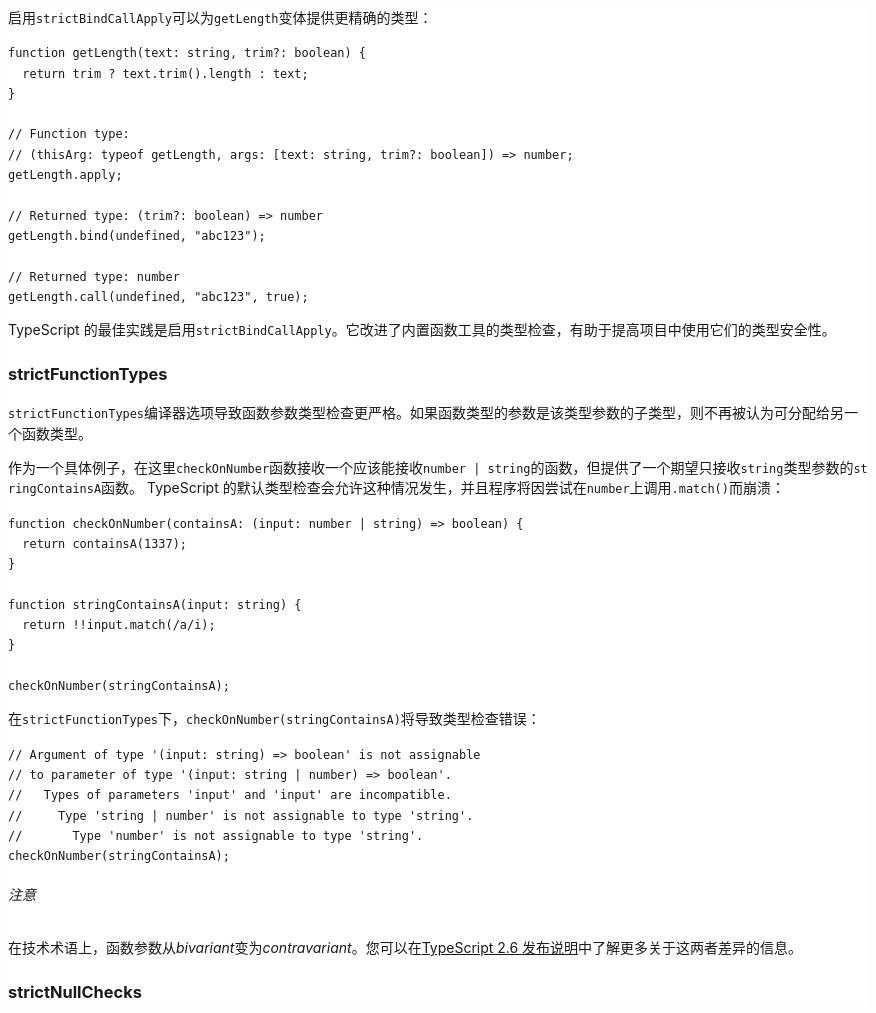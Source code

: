 启用`strictBindCallApply`可以为`getLength`变体提供更精确的类型：

```
function getLength(text: string, trim?: boolean) {
  return trim ? text.trim().length : text;
}

// Function type:
// (thisArg: typeof getLength, args: [text: string, trim?: boolean]) => number;
getLength.apply;

// Returned type: (trim?: boolean) => number
getLength.bind(undefined, "abc123");

// Returned type: number
getLength.call(undefined, "abc123", true);
```

TypeScript 的最佳实践是启用`strictBindCallApply`。它改进了内置函数工具的类型检查，有助于提高项目中使用它们的类型安全性。

### strictFunctionTypes

`strictFunctionTypes`编译器选项导致函数参数类型检查更严格。如果函数类型的参数是该类型参数的子类型，则不再被认为可分配给另一个函数类型。

作为一个具体例子，在这里`checkOnNumber`函数接收一个应该能接收`number | string`的函数，但提供了一个期望只接收`string`类型参数的`stringContainsA`函数。 TypeScript 的默认类型检查会允许这种情况发生，并且程序将因尝试在`number`上调用`.match()`而崩溃：

```
function checkOnNumber(containsA: (input: number | string) => boolean) {
  return containsA(1337);
}

function stringContainsA(input: string) {
  return !!input.match(/a/i);
}

checkOnNumber(stringContainsA);
```

在`strictFunctionTypes`下，`checkOnNumber(stringContainsA)`将导致类型检查错误：

```
// Argument of type '(input: string) => boolean' is not assignable
// to parameter of type '(input: string | number) => boolean'.
//   Types of parameters 'input' and 'input' are incompatible.
//     Type 'string | number' is not assignable to type 'string'.
//       Type 'number' is not assignable to type 'string'.
checkOnNumber(stringContainsA);
```

###### 注意

在技术术语上，函数参数从*bivariant*变为*contravariant*。您可以在[TypeScript 2.6 发布说明](https://www.typescriptlang.org/docs/handbook/release-notes/typescript-2-6.html)中了解更多关于这两者差异的信息。

### strictNullChecks
